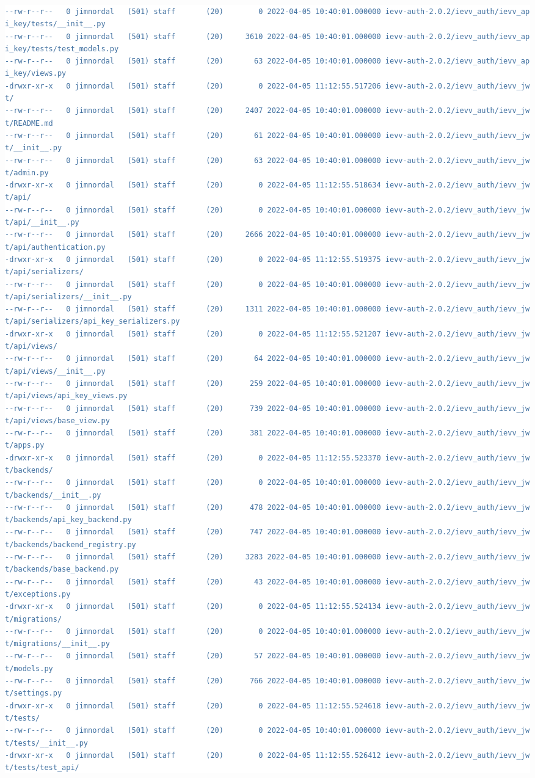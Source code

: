 ```diff
--rw-r--r--   0 jimnordal   (501) staff       (20)        0 2022-04-05 10:40:01.000000 ievv-auth-2.0.2/ievv_auth/ievv_api_key/tests/__init__.py
--rw-r--r--   0 jimnordal   (501) staff       (20)     3610 2022-04-05 10:40:01.000000 ievv-auth-2.0.2/ievv_auth/ievv_api_key/tests/test_models.py
--rw-r--r--   0 jimnordal   (501) staff       (20)       63 2022-04-05 10:40:01.000000 ievv-auth-2.0.2/ievv_auth/ievv_api_key/views.py
-drwxr-xr-x   0 jimnordal   (501) staff       (20)        0 2022-04-05 11:12:55.517206 ievv-auth-2.0.2/ievv_auth/ievv_jwt/
--rw-r--r--   0 jimnordal   (501) staff       (20)     2407 2022-04-05 10:40:01.000000 ievv-auth-2.0.2/ievv_auth/ievv_jwt/README.md
--rw-r--r--   0 jimnordal   (501) staff       (20)       61 2022-04-05 10:40:01.000000 ievv-auth-2.0.2/ievv_auth/ievv_jwt/__init__.py
--rw-r--r--   0 jimnordal   (501) staff       (20)       63 2022-04-05 10:40:01.000000 ievv-auth-2.0.2/ievv_auth/ievv_jwt/admin.py
-drwxr-xr-x   0 jimnordal   (501) staff       (20)        0 2022-04-05 11:12:55.518634 ievv-auth-2.0.2/ievv_auth/ievv_jwt/api/
--rw-r--r--   0 jimnordal   (501) staff       (20)        0 2022-04-05 10:40:01.000000 ievv-auth-2.0.2/ievv_auth/ievv_jwt/api/__init__.py
--rw-r--r--   0 jimnordal   (501) staff       (20)     2666 2022-04-05 10:40:01.000000 ievv-auth-2.0.2/ievv_auth/ievv_jwt/api/authentication.py
-drwxr-xr-x   0 jimnordal   (501) staff       (20)        0 2022-04-05 11:12:55.519375 ievv-auth-2.0.2/ievv_auth/ievv_jwt/api/serializers/
--rw-r--r--   0 jimnordal   (501) staff       (20)        0 2022-04-05 10:40:01.000000 ievv-auth-2.0.2/ievv_auth/ievv_jwt/api/serializers/__init__.py
--rw-r--r--   0 jimnordal   (501) staff       (20)     1311 2022-04-05 10:40:01.000000 ievv-auth-2.0.2/ievv_auth/ievv_jwt/api/serializers/api_key_serializers.py
-drwxr-xr-x   0 jimnordal   (501) staff       (20)        0 2022-04-05 11:12:55.521207 ievv-auth-2.0.2/ievv_auth/ievv_jwt/api/views/
--rw-r--r--   0 jimnordal   (501) staff       (20)       64 2022-04-05 10:40:01.000000 ievv-auth-2.0.2/ievv_auth/ievv_jwt/api/views/__init__.py
--rw-r--r--   0 jimnordal   (501) staff       (20)      259 2022-04-05 10:40:01.000000 ievv-auth-2.0.2/ievv_auth/ievv_jwt/api/views/api_key_views.py
--rw-r--r--   0 jimnordal   (501) staff       (20)      739 2022-04-05 10:40:01.000000 ievv-auth-2.0.2/ievv_auth/ievv_jwt/api/views/base_view.py
--rw-r--r--   0 jimnordal   (501) staff       (20)      381 2022-04-05 10:40:01.000000 ievv-auth-2.0.2/ievv_auth/ievv_jwt/apps.py
-drwxr-xr-x   0 jimnordal   (501) staff       (20)        0 2022-04-05 11:12:55.523370 ievv-auth-2.0.2/ievv_auth/ievv_jwt/backends/
--rw-r--r--   0 jimnordal   (501) staff       (20)        0 2022-04-05 10:40:01.000000 ievv-auth-2.0.2/ievv_auth/ievv_jwt/backends/__init__.py
--rw-r--r--   0 jimnordal   (501) staff       (20)      478 2022-04-05 10:40:01.000000 ievv-auth-2.0.2/ievv_auth/ievv_jwt/backends/api_key_backend.py
--rw-r--r--   0 jimnordal   (501) staff       (20)      747 2022-04-05 10:40:01.000000 ievv-auth-2.0.2/ievv_auth/ievv_jwt/backends/backend_registry.py
--rw-r--r--   0 jimnordal   (501) staff       (20)     3283 2022-04-05 10:40:01.000000 ievv-auth-2.0.2/ievv_auth/ievv_jwt/backends/base_backend.py
--rw-r--r--   0 jimnordal   (501) staff       (20)       43 2022-04-05 10:40:01.000000 ievv-auth-2.0.2/ievv_auth/ievv_jwt/exceptions.py
-drwxr-xr-x   0 jimnordal   (501) staff       (20)        0 2022-04-05 11:12:55.524134 ievv-auth-2.0.2/ievv_auth/ievv_jwt/migrations/
--rw-r--r--   0 jimnordal   (501) staff       (20)        0 2022-04-05 10:40:01.000000 ievv-auth-2.0.2/ievv_auth/ievv_jwt/migrations/__init__.py
--rw-r--r--   0 jimnordal   (501) staff       (20)       57 2022-04-05 10:40:01.000000 ievv-auth-2.0.2/ievv_auth/ievv_jwt/models.py
--rw-r--r--   0 jimnordal   (501) staff       (20)      766 2022-04-05 10:40:01.000000 ievv-auth-2.0.2/ievv_auth/ievv_jwt/settings.py
-drwxr-xr-x   0 jimnordal   (501) staff       (20)        0 2022-04-05 11:12:55.524618 ievv-auth-2.0.2/ievv_auth/ievv_jwt/tests/
--rw-r--r--   0 jimnordal   (501) staff       (20)        0 2022-04-05 10:40:01.000000 ievv-auth-2.0.2/ievv_auth/ievv_jwt/tests/__init__.py
-drwxr-xr-x   0 jimnordal   (501) staff       (20)        0 2022-04-05 11:12:55.526412 ievv-auth-2.0.2/ievv_auth/ievv_jwt/tests/test_api/
```